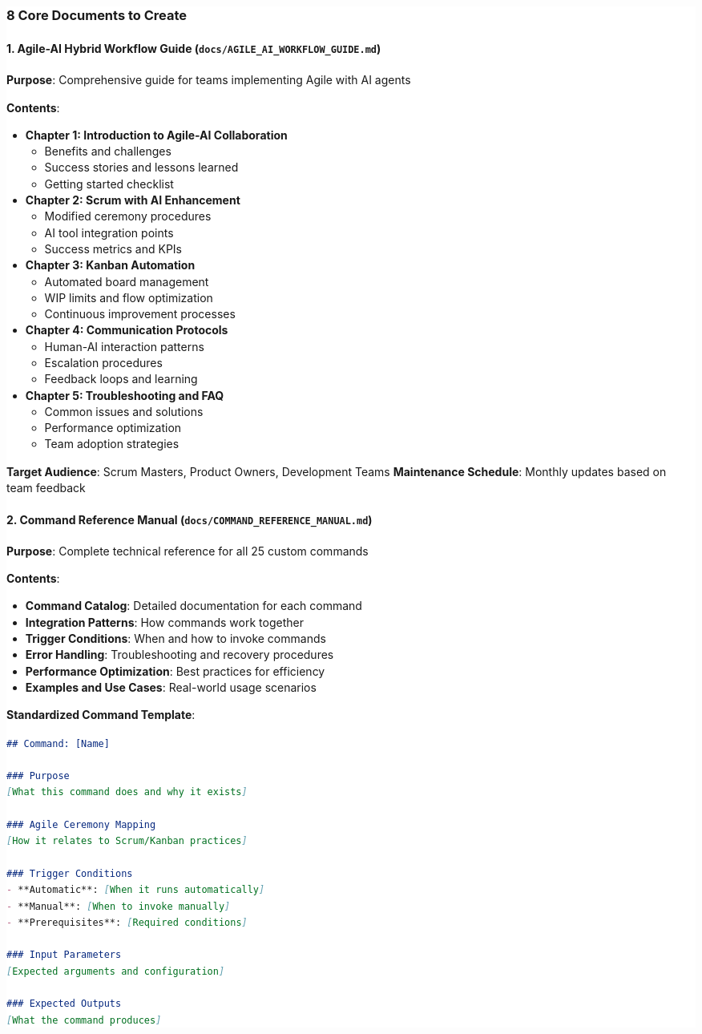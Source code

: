 ### **8 Core Documents to Create**

#### **1. Agile-AI Hybrid Workflow Guide** (`docs/AGILE_AI_WORKFLOW_GUIDE.md`)

**Purpose**: Comprehensive guide for teams implementing Agile with AI agents

**Contents**:
- **Chapter 1: Introduction to Agile-AI Collaboration**
  - Benefits and challenges
  - Success stories and lessons learned
  - Getting started checklist
- **Chapter 2: Scrum with AI Enhancement**
  - Modified ceremony procedures
  - AI tool integration points
  - Success metrics and KPIs
- **Chapter 3: Kanban Automation**
  - Automated board management
  - WIP limits and flow optimization
  - Continuous improvement processes
- **Chapter 4: Communication Protocols**
  - Human-AI interaction patterns
  - Escalation procedures
  - Feedback loops and learning
- **Chapter 5: Troubleshooting and FAQ**
  - Common issues and solutions
  - Performance optimization
  - Team adoption strategies

**Target Audience**: Scrum Masters, Product Owners, Development Teams
**Maintenance Schedule**: Monthly updates based on team feedback

#### **2. Command Reference Manual** (`docs/COMMAND_REFERENCE_MANUAL.md`)

**Purpose**: Complete technical reference for all 25 custom commands

**Contents**:
- **Command Catalog**: Detailed documentation for each command
- **Integration Patterns**: How commands work together
- **Trigger Conditions**: When and how to invoke commands
- **Error Handling**: Troubleshooting and recovery procedures
- **Performance Optimization**: Best practices for efficiency
- **Examples and Use Cases**: Real-world usage scenarios

**Standardized Command Template**:
```markdown
## Command: [Name]

### Purpose
[What this command does and why it exists]

### Agile Ceremony Mapping
[How it relates to Scrum/Kanban practices]

### Trigger Conditions
- **Automatic**: [When it runs automatically]
- **Manual**: [When to invoke manually]
- **Prerequisites**: [Required conditions]

### Input Parameters
[Expected arguments and configuration]

### Expected Outputs
[What the command produces]

```